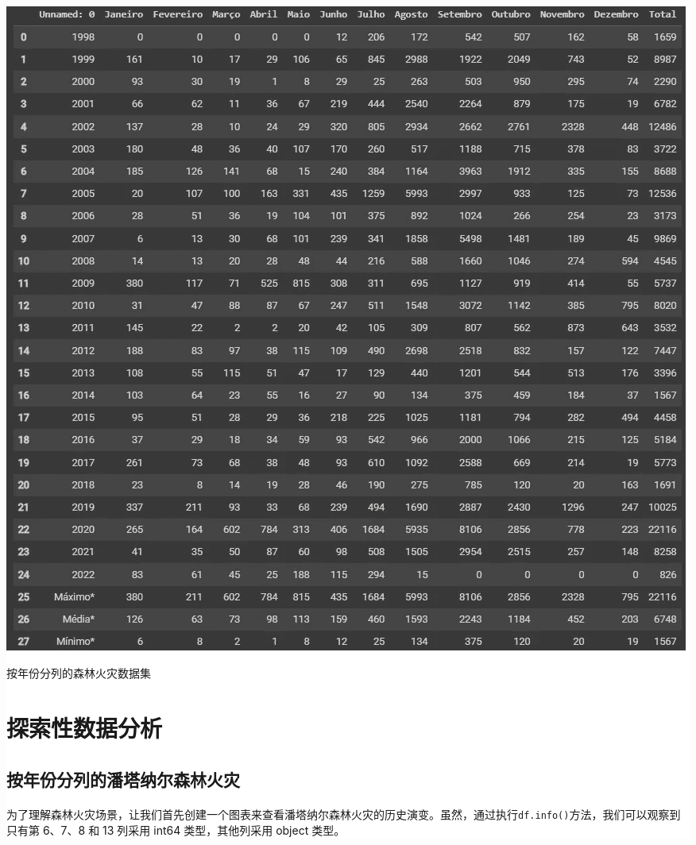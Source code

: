![](img/993825461287df318cbeef1ded6e6412.png)

按年份分列的森林火灾数据集

# 探索性数据分析

## 按年份分列的潘塔纳尔森林火灾

为了理解森林火灾场景，让我们首先创建一个图表来查看潘塔纳尔森林火灾的历史演变。虽然，通过执行`df.info()`方法，我们可以观察到只有第 6、7、8 和 13 列采用 int64 类型，其他列采用 object 类型。
